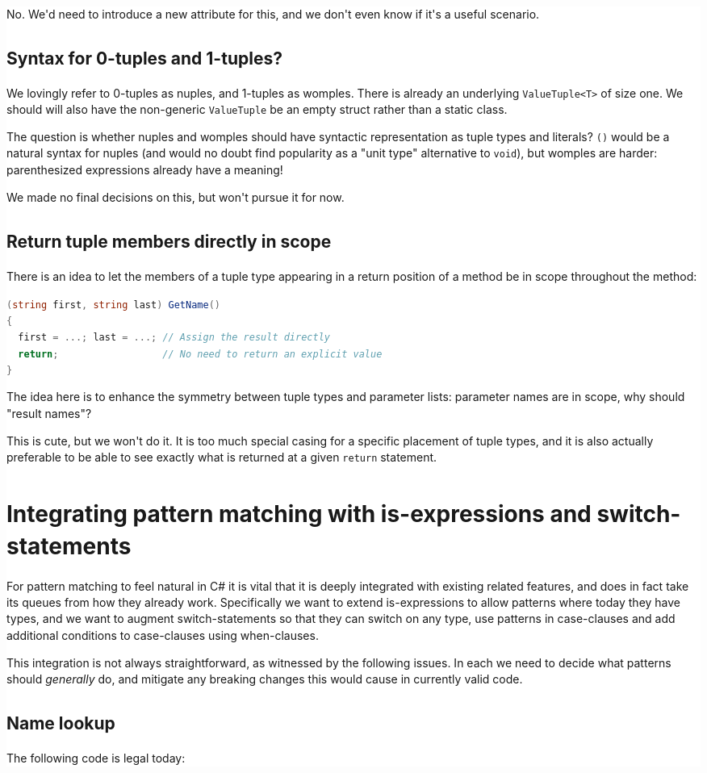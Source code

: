 No. We'd need to introduce a new attribute for this, and we don't even know if it's a useful scenario.

## Syntax for 0-tuples and 1-tuples?

We lovingly refer to 0-tuples as nuples, and 1-tuples as womples. There is already an underlying `ValueTuple<T>` of size one. We should will also have the non-generic `ValueTuple` be an empty struct rather than a static class.

The question is whether nuples and womples should have syntactic representation as tuple types and literals? `()` would be a natural syntax for nuples (and would no doubt find popularity as a "unit type" alternative to `void`), but womples are harder: parenthesized expressions already have a meaning! 

We made no final decisions on this, but won't pursue it for now.

## Return tuple members directly in scope

There is an idea to let the members of a tuple type appearing in a return position of a method be in scope throughout the method:

``` c#
(string first, string last) GetName()
{
  first = ...; last = ...; // Assign the result directly
  return;                  // No need to return an explicit value
}
```

The idea here is to enhance the symmetry between tuple types and parameter lists: parameter names are in scope, why should "result names"?

This is cute, but we won't do it.  It is too much special casing for a specific placement of tuple types, and it is also actually preferable to be able to see exactly what is returned at a given `return` statement.


# Integrating pattern matching with is-expressions and switch-statements
For pattern matching to feel natural in C# it is vital that it is deeply integrated with existing related features, and does in fact take its queues from how they already work. Specifically we want to extend is-expressions to allow patterns where today they have types, and we want to augment switch-statements so that they can switch on any type, use patterns in case-clauses and add additional conditions to case-clauses using when-clauses.

This integration is not always straightforward, as witnessed by the following issues. In each we need to decide what patterns should *generally* do, and mitigate any breaking changes this would cause in currently valid code.


## Name lookup

The following code is legal today:

